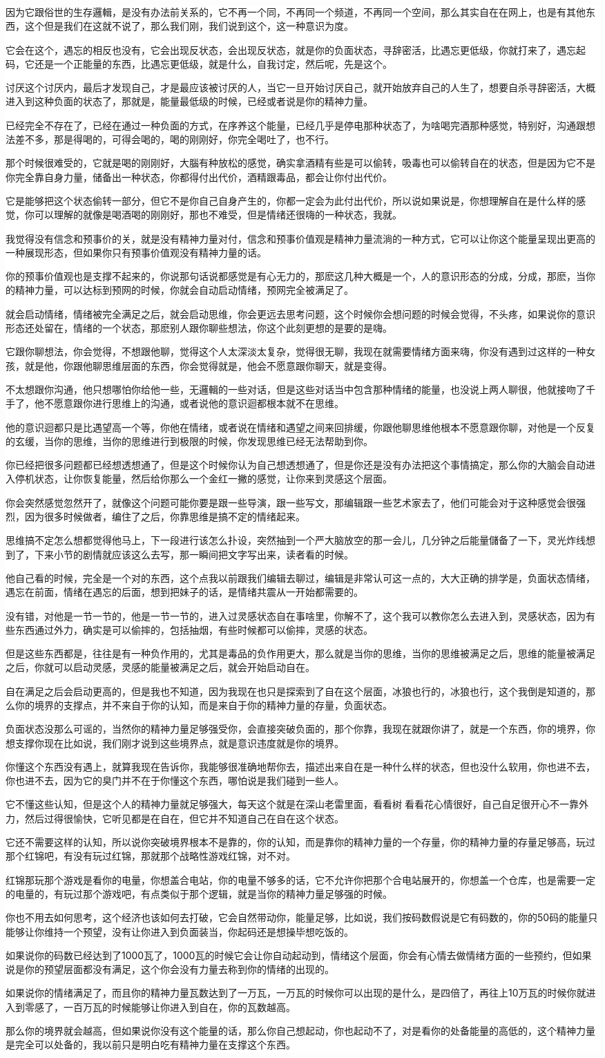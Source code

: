 因为它跟俗世的生存邏輯，是没有办法前关系的，它不再一个同，不再同一个频道，不再同一个空间，那么其实自在在网上，也是有其他东西，这个但是我们在这就不说了，那么我们刚，我们说到这个，这一种意识为度。

它会在这个，遇忘的相反也没有，它会出现反状态，会出现反状态，就是你的负面状态，寻辞密活，比遇忘更低级，你就打来了，遇忘起码，它还是一个正能量的东西，比遇忘更低级，就是什么，自我讨定，然后呢，先是这个。

讨厌这个讨厌内，最后才发现自己，才是最应该被讨厌的人，当它一旦开始讨厌自己，就开始放弃自己的人生了，想要自杀寻辞密活，大概进入到这种负面的状态了，那就是，能量最低级的时候，已经或者说是你的精神力量。

已经完全不存在了，已经在通过一种负面的方式，在序养这个能量，已经几乎是停电那种状态了，为啥喝完酒那种感觉，特别好，沟通跟想法差不多，那是得喝的，可得会喝的，喝的刚刚好，你完全喝吐了，也不行。

那个时候很难受的，它就是喝的刚刚好，大腦有种放松的感觉，确实拿酒精有些是可以偷转，吸毒也可以偷转自在的状态，但是因为它不是你完全靠自身力量，储备出一种状态，你都得付出代价，酒精跟毒品，都会让你付出代价。

它是能够把这个状态偷转一部分，但它不是你自己自身产生的，你都一定会为此付出代价，所以说如果说是，你想理解自在是什么样的感觉，你可以理解的就像是喝酒喝的刚刚好，那也不难受，但是情绪还很嗨的一种状态，我就。

我觉得没有信念和预事价的关，就是没有精神力量对付，信念和预事价值观是精神力量流淌的一种方式，它可以让你这个能量呈现出更高的一种展现形态，但如果你只有预事价值观没有精神力量的话。

你的预事价值观也是支撑不起来的，你说那句话说都感觉是有心无力的，那麽这几种大概是一个，人的意识形态的分成，分成，那麽，当你的精神力量，可以达标到预网的时候，你就会自动启动情绪，预网完全被满足了。

就会启动情绪，情绪被完全满足之后，就会启动思维，你会更远去思考问题，这个时候你会想问题的时候会觉得，不头疼，如果说你的意识形态还处留在，情绪的一个状态，那麽别人跟你聊些想法，你这个此刻更想的是要的是嗨。

它跟你聊想法，你会觉得，不想跟他聊，觉得这个人太深淡太复杂，觉得很无聊，我现在就需要情绪方面来嗨，你没有遇到过这样的一种女孩，就是他，你跟他聊思维层面的东西，你会觉得就是，他会不愿意跟你聊天，就是变得。

不太想跟你沟通，他只想哪怕你给他一些，无邏輯的一些对话，但是这些对话当中包含那种情绪的能量，也没说上两人聊很，他就接吻了千手了，他不愿意跟你进行思维上的沟通，或者说他的意识迴都根本就不在思维。

他的意识迴都只是比遇望高一个等，你他在情绪，或者说在情绪和遇望之间来回排缓，你跟他聊思维他根本不愿意跟你聊，对他是一个反复的玄缓，当你的思维，当你的思维进行到极限的时候，你发现思维已经无法帮助到你。

你已经把很多问题都已经想透想通了，但是这个时候你认为自己想透想通了，但是你还是没有办法把这个事情搞定，那么你的大脑会自动进入停机状态，让你恢复能量，然后给你那么一个金红一撇的感觉，让你来到灵感这个层面。

你会突然感觉忽然开了，就像这个问题可能你要是跟一些导演，跟一些写文，那编辑跟一些艺术家去了，他们可能会对于这种感觉会很强烈，因为很多时候做者，编住了之后，你靠思维是搞不定的情绪起来。

思维搞不定怎么想都觉得他马上，下一段进行该怎么扑设，突然抽到一个严大脑放空的那一会儿，几分钟之后能量儲备了一下，灵光炸线想到了，下来小节的剧情就应该这么去写，那一瞬间把文字写出来，读者看的时候。

他自己看的时候，完全是一个对的东西，这个点我以前跟我们编辑去聊过，编辑是非常认可这一点的，大大正确的排学是，负面状态情绪，遇忘在前面，情绪在遇忘的后面，想到把妹子的话，是情绪共震从一开始都需要的。

没有错，对他是一节一节的，他是一节一节的，进入过灵感状态自在事啥里，你解不了，这个我可以教你怎么去进入到，灵感状态，因为有些东西通过外力，确实是可以偷摔的，包括抽烟，有些时候都可以偷摔，灵感的状态。

但是这些东西都是，往往是有一种负作用的，尤其是毒品的负作用更大，那么就是当你的思维，当你的思维被满足之后，思维的能量被满足之后，你就可以启动灵感，灵感的能量被满足之后，就会开始启动自在。

自在满足之后会启动更高的，但是我也不知道，因为我现在也只是探索到了自在这个层面，冰狼也行的，冰狼也行，这个我倒是知道的，那么你的境界的支撑点，并不来自于你的认知，而是来自于你的精神力量的存量，负面状态。

负面状态没那么可谣的，当然你的精神力量足够强受你，会直接突破负面的，那个你靠，我现在就跟你讲了，就是一个东西，你的境界，你想支撑你现在比如说，我们刚才说到这些境界点，就是意识违度就是你的境界。

你懂这个东西没有遇上，就算我现在告诉你，我能够很准确地帮你去，描述出来自在是一种什么样的状态，但也没什么软用，你也进不去，你也进不去，因为它的臭门并不在于你懂这个东西，哪怕说是我们碰到一些人。

它不懂这些认知，但是这个人的精神力量就足够强大，每天这个就是在深山老雷里面，看看树 看看花心情很好，自己自足很开心不一靠外力，然后过得很愉快，它听见都是在自在，但它并不知道自己在自在这个状态。

它还不需要这样的认知，所以说你突破境界根本不是靠的，你的认知，而是靠你的精神力量的一个存量，你的精神力量的存量足够高，玩过那个红锦吧，有没有玩过红锦，那就那个战略性游戏红锦，对不对。

红锦那玩那个游戏是看你的电量，你想盖合电站，你的电量不够多的话，它不允许你把那个合电站展开的，你想盖一个仓库，也是需要一定的电量的，有玩过那个游戏吧，有点类似于那个逻辑，就是当你的精神力量足够强的时候。

你也不用去如何思考，这个经济也该如何去打破，它会自然带动你，能量足够，比如说，我们按码数假说是它有码数的，你的50码的能量只能够让你维持一个预望，没有让你进入到负面装当，你起码还是想操毕想吃饭的。

如果说你的码数已经达到了1000瓦了，1000瓦的时候它会让你自动起动到，情绪这个层面，你会有心情去做情绪方面的一些预约，但如果说是你的预望层面都没有满足，这个你会没有力量去称到你的情绪的出现的。

如果说你的情绪满足了，而且你的精神力量瓦数达到了一万瓦，一万瓦的时候你可以出现的是什么，是四倍了，再往上10万瓦的时候你就进入到零感了，一百万瓦的时候能够让你进入到自在，你的瓦数越高。

那么你的境界就会越高，但如果说你没有这个能量的话，那么你自己想起动，你也起动不了，对是看你的处备能量的高低的，这个精神力量是完全可以处备的，我以前只是明白吃有精神力量在支撑这个东西。
